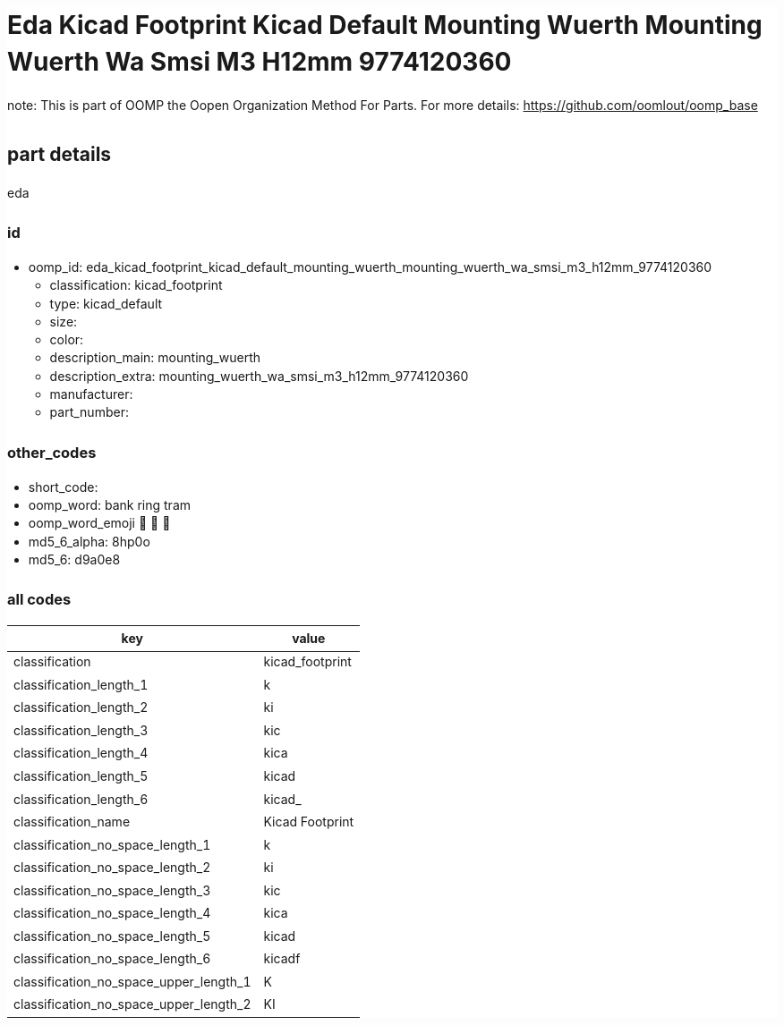 # Eda Kicad Footprint Kicad Default Mounting Wuerth Mounting Wuerth Wa Smsi M3 H12mm 9774120360  

note: This is part of OOMP the Oopen Organization Method For Parts. For more details: https://github.com/oomlout/oomp_base

##  part details



eda

### id
* oomp_id: eda_kicad_footprint_kicad_default_mounting_wuerth_mounting_wuerth_wa_smsi_m3_h12mm_9774120360
  * classification: kicad_footprint
  * type: kicad_default
  * size: 
  * color: 
  * description_main: mounting_wuerth
  * description_extra: mounting_wuerth_wa_smsi_m3_h12mm_9774120360
  * manufacturer: 
  * part_number: 

### other_codes
* short_code: 
* oomp_word: bank ring tram
* oomp_word_emoji :bank: :ring: :tram:
* md5_6_alpha: 8hp0o
* md5_6: d9a0e8

### all codes 
| key | value |  
| --- | --- |  
| classification | kicad_footprint |  
| classification_length_1 | k |  
| classification_length_2 | ki |  
| classification_length_3 | kic |  
| classification_length_4 | kica |  
| classification_length_5 | kicad |  
| classification_length_6 | kicad_ |  
| classification_name | Kicad Footprint |  
| classification_no_space_length_1 | k |  
| classification_no_space_length_2 | ki |  
| classification_no_space_length_3 | kic |  
| classification_no_space_length_4 | kica |  
| classification_no_space_length_5 | kicad |  
| classification_no_space_length_6 | kicadf |  
| classification_no_space_upper_length_1 | K |  
| classification_no_space_upper_length_2 | KI |  